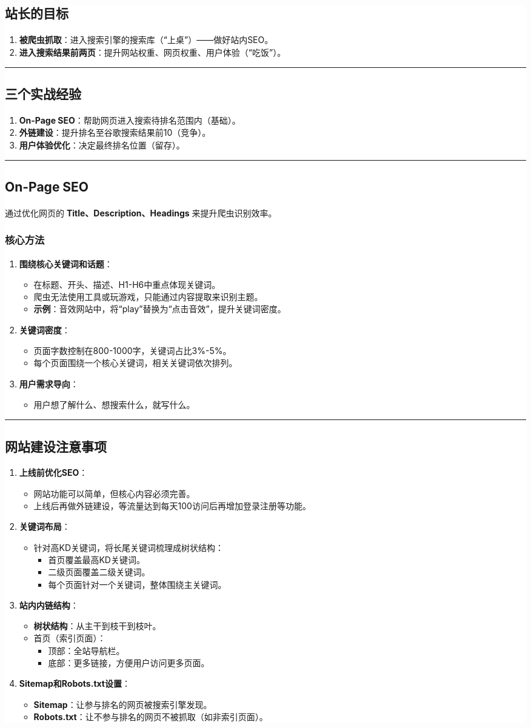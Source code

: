 
## 站长的目标
1. **被爬虫抓取**：进入搜索引擎的搜索库（“上桌”）——做好站内SEO。
2. **进入搜索结果前两页**：提升网站权重、网页权重、用户体验（“吃饭”）。

---

## 三个实战经验
1. **On-Page SEO**：帮助网页进入搜索待排名范围内（基础）。
2. **外链建设**：提升排名至谷歌搜索结果前10（竞争）。
3. **用户体验优化**：决定最终排名位置（留存）。

---

## On-Page SEO
通过优化网页的 **Title、Description、Headings** 来提升爬虫识别效率。  

### 核心方法
1. **围绕核心关键词和话题**：
   - 在标题、开头、描述、H1-H6中重点体现关键词。
   - 爬虫无法使用工具或玩游戏，只能通过内容提取来识别主题。
   - **示例**：音效网站中，将“play”替换为“点击音效”，提升关键词密度。

2. **关键词密度**：
   - 页面字数控制在800-1000字，关键词占比3%-5%。
   - 每个页面围绕一个核心关键词，相关关键词依次排列。

3. **用户需求导向**：
   - 用户想了解什么、想搜索什么，就写什么。

---

## 网站建设注意事项
1. **上线前优化SEO**：
   - 网站功能可以简单，但核心内容必须完善。
   - 上线后再做外链建设，等流量达到每天100访问后再增加登录注册等功能。

2. **关键词布局**：
   - 针对高KD关键词，将长尾关键词梳理成树状结构：
     - 首页覆盖最高KD关键词。
     - 二级页面覆盖二级关键词。
     - 每个页面针对一个关键词，整体围绕主关键词。

3. **站内内链结构**：
   - **树状结构**：从主干到枝干到枝叶。
   - 首页（索引页面）：
     - 顶部：全站导航栏。
     - 底部：更多链接，方便用户访问更多页面。

4. **Sitemap和Robots.txt设置**：
   - **Sitemap**：让参与排名的网页被搜索引擎发现。
   - **Robots.txt**：让不参与排名的网页不被抓取（如非索引页面）。
